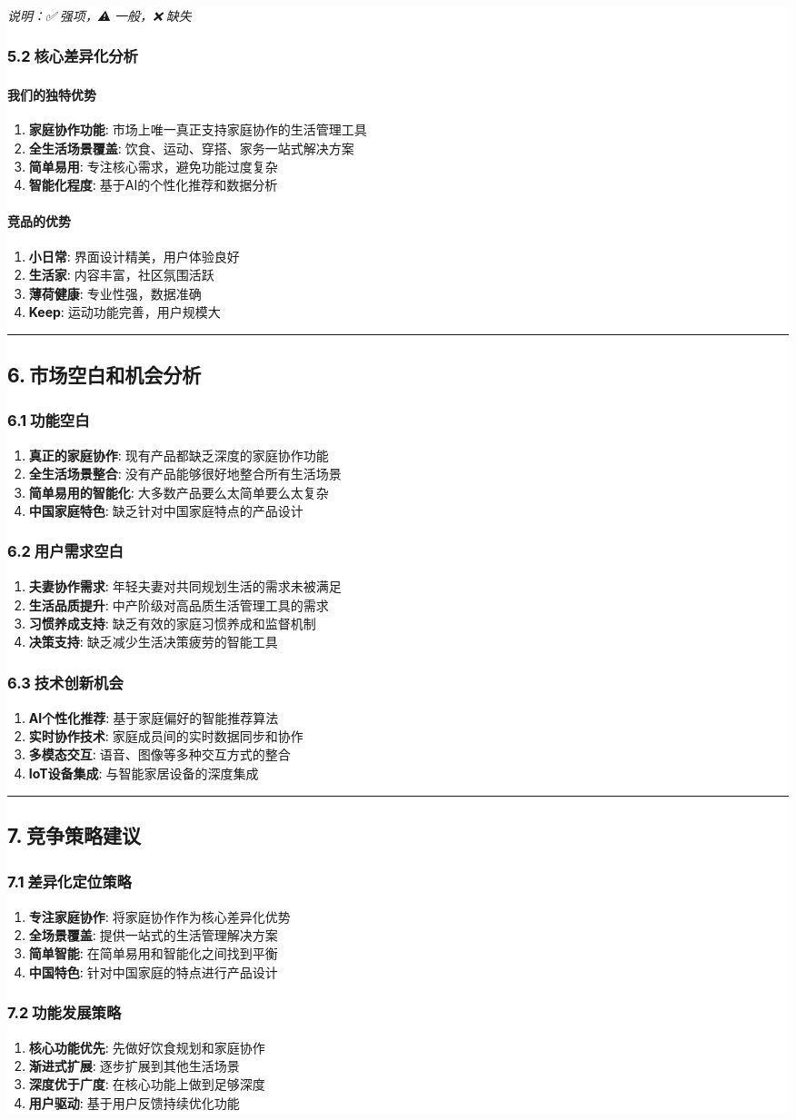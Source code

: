 *说明：✅ 强项，⚠️ 一般，❌ 缺失*

### 5.2 核心差异化分析

#### 我们的独特优势
1. **家庭协作功能**: 市场上唯一真正支持家庭协作的生活管理工具
2. **全生活场景覆盖**: 饮食、运动、穿搭、家务一站式解决方案
3. **简单易用**: 专注核心需求，避免功能过度复杂
4. **智能化程度**: 基于AI的个性化推荐和数据分析

#### 竞品的优势
1. **小日常**: 界面设计精美，用户体验良好
2. **生活家**: 内容丰富，社区氛围活跃
3. **薄荷健康**: 专业性强，数据准确
4. **Keep**: 运动功能完善，用户规模大

---

## 6. 市场空白和机会分析

### 6.1 功能空白
1. **真正的家庭协作**: 现有产品都缺乏深度的家庭协作功能
2. **全生活场景整合**: 没有产品能够很好地整合所有生活场景
3. **简单易用的智能化**: 大多数产品要么太简单要么太复杂
4. **中国家庭特色**: 缺乏针对中国家庭特点的产品设计

### 6.2 用户需求空白
1. **夫妻协作需求**: 年轻夫妻对共同规划生活的需求未被满足
2. **生活品质提升**: 中产阶级对高品质生活管理工具的需求
3. **习惯养成支持**: 缺乏有效的家庭习惯养成和监督机制
4. **决策支持**: 缺乏减少生活决策疲劳的智能工具

### 6.3 技术创新机会
1. **AI个性化推荐**: 基于家庭偏好的智能推荐算法
2. **实时协作技术**: 家庭成员间的实时数据同步和协作
3. **多模态交互**: 语音、图像等多种交互方式的整合
4. **IoT设备集成**: 与智能家居设备的深度集成

---

## 7. 竞争策略建议

### 7.1 差异化定位策略
1. **专注家庭协作**: 将家庭协作作为核心差异化优势
2. **全场景覆盖**: 提供一站式的生活管理解决方案
3. **简单智能**: 在简单易用和智能化之间找到平衡
4. **中国特色**: 针对中国家庭的特点进行产品设计

### 7.2 功能发展策略
1. **核心功能优先**: 先做好饮食规划和家庭协作
2. **渐进式扩展**: 逐步扩展到其他生活场景
3. **深度优于广度**: 在核心功能上做到足够深度
4. **用户驱动**: 基于用户反馈持续优化功能
